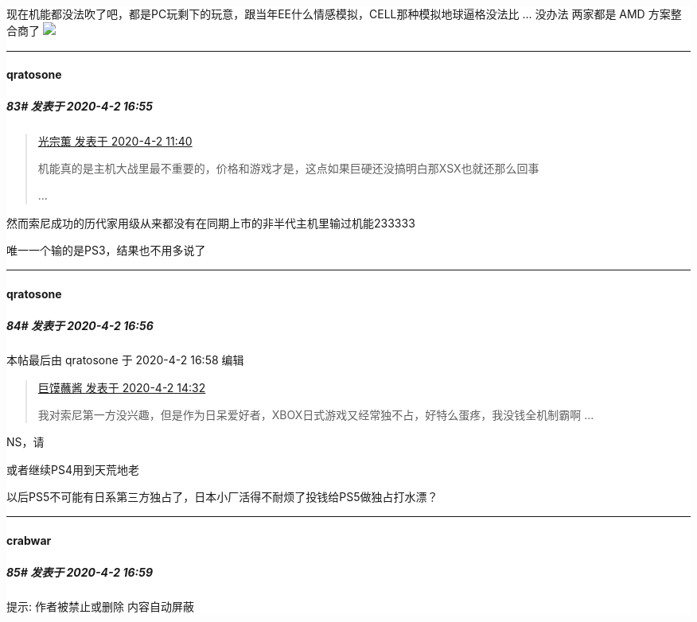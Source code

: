 现在机能都没法吹了吧，都是PC玩剩下的玩意，跟当年EE什么情感模拟，CELL那种模拟地球逼格没法比 ...</blockquote>
没办法 两家都是 AMD 方案整合商了 <img src="https://static.saraba1st.com/image/smiley/face2017/067.png" referrerpolicy="no-referrer">







*****

####  qratosone  
##### 83#       发表于 2020-4-2 16:55



<blockquote><a href="httphttps://bbs.saraba1st.com/2b/forum.php?mod=redirect&amp;goto=findpost&amp;pid=46953372&amp;ptid=1922101" target="_blank">光宗薫 发表于 2020-4-2 11:40</a>

机能真的是主机大战里最不重要的，价格和游戏才是，这点如果巨硬还没搞明白那XSX也就还那么回事

 ...</blockquote>
然而索尼成功的历代家用级从来都没有在同期上市的非半代主机里输过机能233333


唯一一个输的是PS3，结果也不用多说了







*****

####  qratosone  
##### 84#       发表于 2020-4-2 16:56



 本帖最后由 qratosone 于 2020-4-2 16:58 编辑 
<blockquote><a href="httphttps://bbs.saraba1st.com/2b/forum.php?mod=redirect&amp;goto=findpost&amp;pid=46955479&amp;ptid=1922101" target="_blank">巨馍蘸酱 发表于 2020-4-2 14:32</a>

我对索尼第一方没兴趣，但是作为日呆爱好者，XBOX日式游戏又经常独不占，好特么蛋疼，我没钱全机制霸啊 ...</blockquote>
NS，请

或者继续PS4用到天荒地老


以后PS5不可能有日系第三方独占了，日本小厂活得不耐烦了投钱给PS5做独占打水漂？








*****

####  crabwar  
##### 85#       发表于 2020-4-2 16:59

提示: 作者被禁止或删除 内容自动屏蔽
